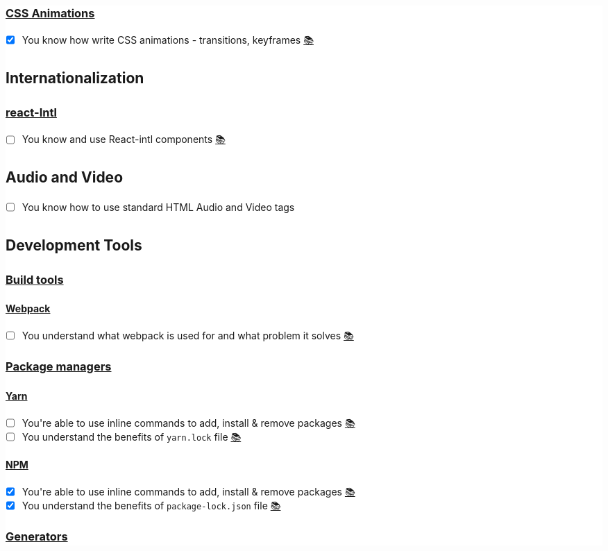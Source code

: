### [CSS Animations](/Technical%20Stack/Frontend%20Developer/Animations.md#css-animations)

*   [x] You know how write CSS animations - transitions, keyframes [:books:](https://www.youtube.com/watch?v=zHUpx90NerM)

Internationalization
--------------------

### [react-Intl](/Technical%20Stack/Mobile%20Developer/Internationalization.md#react-intl)

*   [ ] You know and use React-intl components [:books:](https://www.newline.co/@dmitryrogozhny/quick-introduction-to-internationalization-in-react-with-react-intl--13b17de9)

Audio and Video
---------------

*   [ ] You know how to use standard HTML Audio and Video tags

Development Tools
-----------------

### [Build tools](/Technical%20Stack/Frontend%20Developer/Development%20Tools.md#build-tools)

#### [Webpack](/Technical%20Stack/Frontend%20Developer/Development%20Tools.md#webpack)

*   [ ] You understand what webpack is used for and what problem it solves [:books:](https://hackernoon.com/webpack-3-quickstarter-configure-webpack-from-scratch-30a6c394038a)

### [Package managers](/Technical%20Stack/Frontend%20Developer/Development%20Tools.md#package-managers)

#### [Yarn](/Technical%20Stack/Frontend%20Developer/Development%20Tools.md#yarn)

*   [ ] You're able to use inline commands to add, install & remove packages [:books:](https://devhints.io/yarn)
*   [ ] You understand the benefits of <code>yarn.lock</code> file [:books:](https://www.robertcooper.me/how-yarn-lock-files-work-and-upgrading-dependencies)

#### [NPM](/Technical%20Stack/Frontend%20Developer/Development%20Tools.md#npm)

*   [x] You're able to use inline commands to add, install & remove packages [:books:](https://devhints.io/npm)
*   [x] You understand the benefits of <code>package-lock.json</code> file [:books:](https://stackoverflow.com/questions/44297803/what-is-the-role-of-the-package-lock-json)

### [Generators](/Technical%20Stack/Frontend%20Developer/Development%20Tools.md#generators)
